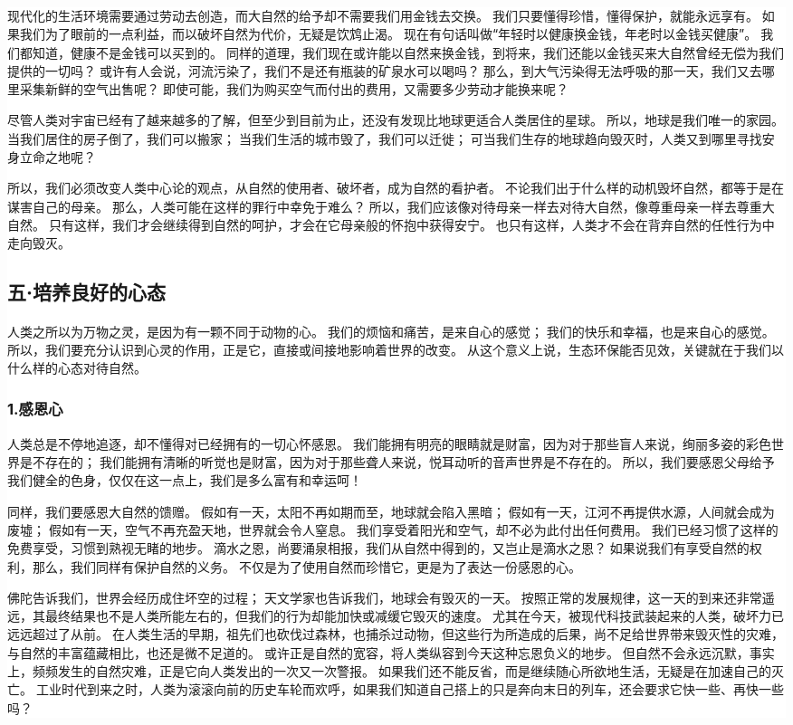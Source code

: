 现代化的生活环境需要通过劳动去创造，而大自然的给予却不需要我们用金钱去交换。
我们只要懂得珍惜，懂得保护，就能永远享有。
如果我们为了眼前的一点利益，而以破坏自然为代价，无疑是饮鸩止渴。
现在有句话叫做“年轻时以健康换金钱，年老时以金钱买健康”。
我们都知道，健康不是金钱可以买到的。
同样的道理，我们现在或许能以自然来换金钱，到将来，我们还能以金钱买来大自然曾经无偿为我们提供的一切吗？
或许有人会说，河流污染了，我们不是还有瓶装的矿泉水可以喝吗？
那么，到大气污染得无法呼吸的那一天，我们又去哪里采集新鲜的空气出售呢？
即使可能，我们为购买空气而付出的费用，又需要多少劳动才能换来呢？

尽管人类对宇宙已经有了越来越多的了解，但至少到目前为止，还没有发现比地球更适合人类居住的星球。
所以，地球是我们唯一的家园。
当我们居住的房子倒了，我们可以搬家；
当我们生活的城市毁了，我们可以迁徙；
可当我们生存的地球趋向毁灭时，人类又到哪里寻找安身立命之地呢？

所以，我们必须改变人类中心论的观点，从自然的使用者、破坏者，成为自然的看护者。
不论我们出于什么样的动机毁坏自然，都等于是在谋害自己的母亲。
那么，人类可能在这样的罪行中幸免于难么？
所以，我们应该像对待母亲一样去对待大自然，像尊重母亲一样去尊重大自然。
只有这样，我们才会继续得到自然的呵护，才会在它母亲般的怀抱中获得安宁。
也只有这样，人类才不会在背弃自然的任性行为中走向毁灭。

## 五·培养良好的心态

人类之所以为万物之灵，是因为有一颗不同于动物的心。
我们的烦恼和痛苦，是来自心的感觉；
我们的快乐和幸福，也是来自心的感觉。
所以，我们要充分认识到心灵的作用，正是它，直接或间接地影响着世界的改变。
从这个意义上说，生态环保能否见效，关键就在于我们以什么样的心态对待自然。

### 1.感恩心

人类总是不停地追逐，却不懂得对已经拥有的一切心怀感恩。
我们能拥有明亮的眼睛就是财富，因为对于那些盲人来说，绚丽多姿的彩色世界是不存在的；
我们能拥有清晰的听觉也是财富，因为对于那些聋人来说，悦耳动听的音声世界是不存在的。
所以，我们要感恩父母给予我们健全的色身，仅仅在这一点上，我们是多么富有和幸运呵！

同样，我们要感恩大自然的馈赠。
假如有一天，太阳不再如期而至，地球就会陷入黑暗；
假如有一天，江河不再提供水源，人间就会成为废墟；
假如有一天，空气不再充盈天地，世界就会令人窒息。
我们享受着阳光和空气，却不必为此付出任何费用。
我们已经习惯了这样的免费享受，习惯到熟视无睹的地步。
滴水之恩，尚要涌泉相报，我们从自然中得到的，又岂止是滴水之恩？
如果说我们有享受自然的权利，那么，我们同样有保护自然的义务。
不仅是为了使用自然而珍惜它，更是为了表达一份感恩的心。

佛陀告诉我们，世界会经历成住坏空的过程；
天文学家也告诉我们，地球会有毁灭的一天。
按照正常的发展规律，这一天的到来还非常遥远，其最终结果也不是人类所能左右的，但我们的行为却能加快或减缓它毁灭的速度。
尤其在今天，被现代科技武装起来的人类，破坏力已远远超过了从前。
在人类生活的早期，祖先们也砍伐过森林，也捕杀过动物，但这些行为所造成的后果，尚不足给世界带来毁灭性的灾难，与自然的丰富蕴藏相比，也还是微不足道的。
或许正是自然的宽容，将人类纵容到今天这种忘恩负义的地步。
但自然不会永远沉默，事实上，频频发生的自然灾难，正是它向人类发出的一次又一次警报。
如果我们还不能反省，而是继续随心所欲地生活，无疑是在加速自己的灭亡。
工业时代到来之时，人类为滚滚向前的历史车轮而欢呼，如果我们知道自己搭上的只是奔向末日的列车，还会要求它快一些、再快一些吗？
